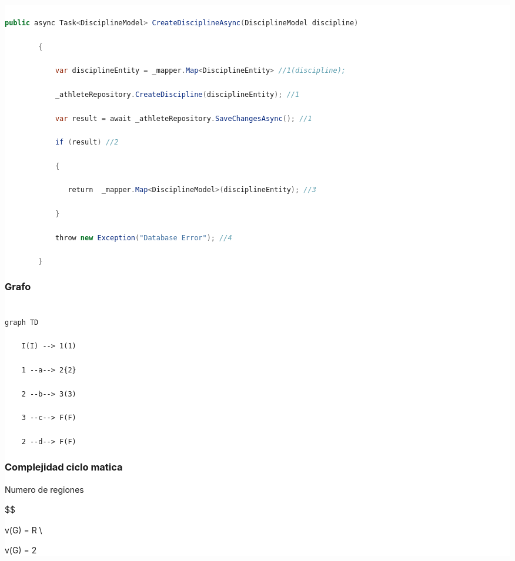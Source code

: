 ```csharp

public async Task<DisciplineModel> CreateDisciplineAsync(DisciplineModel discipline)

        {

            var disciplineEntity = _mapper.Map<DisciplineEntity> //1(discipline);

            _athleteRepository.CreateDiscipline(disciplineEntity); //1

            var result = await _athleteRepository.SaveChangesAsync(); //1

            if (result) //2

            {

               return  _mapper.Map<DisciplineModel>(disciplineEntity); //3

            }

            throw new Exception("Database Error"); //4

        }

```

### Grafo

```mermaid

graph TD

    I(I) --> 1(1)

    1 --a--> 2{2}

    2 --b--> 3(3)

    3 --c--> F(F)

    2 --d--> F(F)

```

### Complejidad ciclo matica

Numero de regiones

$$

v(G) = R \\

v(G) = 2
